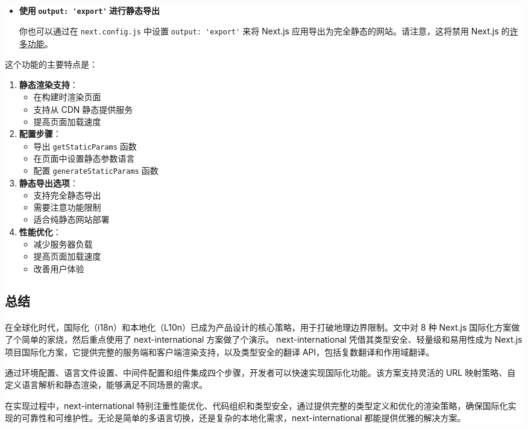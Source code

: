 - **使用 `output: 'export'` 进行静态导出**

  你也可以通过在 `next.config.js` 中设置 `output: 'export'` 来将 Next.js 应用导出为完全静态的网站。请注意，这将禁用 Next.js 的[许多功能](https://nextjs.org/docs/app/building-your-application/exporting#limitations)。

这个功能的主要特点是：
1. **静态渲染支持**：
   - 在构建时渲染页面
   - 支持从 CDN 静态提供服务
   - 提高页面加载速度
2. **配置步骤**：
   - 导出 `getStaticParams` 函数
   - 在页面中设置静态参数语言
   - 配置 `generateStaticParams` 函数
3. **静态导出选项**：
   - 支持完全静态导出
   - 需要注意功能限制
   - 适合纯静态网站部署
4. **性能优化**：
   - 减少服务器负载
   - 提高页面加载速度
   - 改善用户体验

## 总结

在全球化时代，国际化（i18n）和本地化（L10n）已成为产品设计的核心策略，用于打破地理边界限制。文中对 8 种 Next.js 国际化方案做了个简单的家烧，然后重点使用了 next-international 方案做了个演示。 next-international 凭借其类型安全、轻量级和易用性成为 Next.js 项目国际化方案，它提供完整的服务端和客户端渲染支持，以及类型安全的翻译 API，包括复数翻译和作用域翻译。

通过环境配置、语言文件设置、中间件配置和组件集成四个步骤，开发者可以快速实现国际化功能。该方案支持灵活的 URL 映射策略、自定义语言解析和静态渲染，能够满足不同场景的需求。

在实现过程中，next-international 特别注重性能优化、代码组织和类型安全，通过提供完整的类型定义和优化的渲染策略，确保国际化实现的可靠性和可维护性。无论是简单的多语言切换，还是复杂的本地化需求，next-international 都能提供优雅的解决方案。